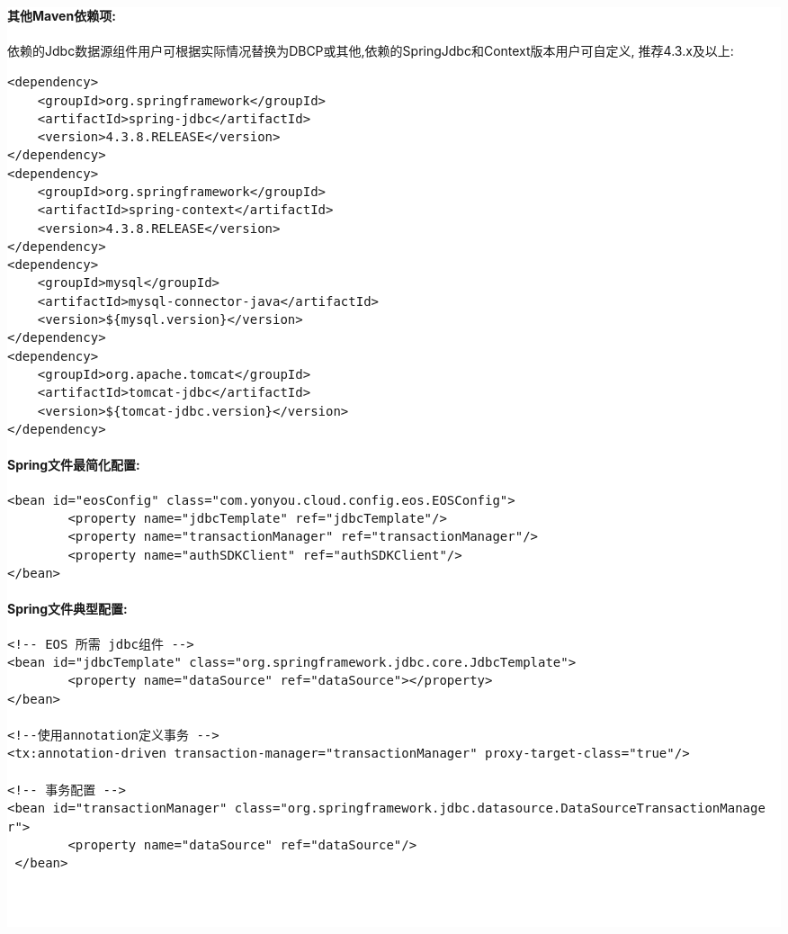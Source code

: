#### 其他Maven依赖项:
依赖的Jdbc数据源组件用户可根据实际情况替换为DBCP或其他,依赖的SpringJdbc和Context版本用户可自定义, 推荐4.3.x及以上:
<pre>
&lt;dependency&gt;
	&lt;groupId&gt;org.springframework&lt;/groupId&gt;
	&lt;artifactId&gt;spring-jdbc&lt;/artifactId&gt;
	&lt;version&gt;4.3.8.RELEASE&lt;/version&gt;
&lt;/dependency&gt;
&lt;dependency&gt;
	&lt;groupId&gt;org.springframework&lt;/groupId&gt;
	&lt;artifactId&gt;spring-context&lt;/artifactId&gt;
	&lt;version&gt;4.3.8.RELEASE&lt;/version&gt;
&lt;/dependency&gt;
&lt;dependency&gt;
	&lt;groupId&gt;mysql&lt;/groupId&gt;
	&lt;artifactId&gt;mysql-connector-java&lt;/artifactId&gt;
	&lt;version&gt;${mysql.version}&lt;/version&gt;
&lt;/dependency&gt;
&lt;dependency&gt;
	&lt;groupId&gt;org.apache.tomcat&lt;/groupId&gt;
	&lt;artifactId&gt;tomcat-jdbc&lt;/artifactId&gt;
	&lt;version&gt;${tomcat-jdbc.version}&lt;/version&gt;
&lt;/dependency&gt;
</pre>


#### Spring文件最简化配置:

<pre>
&lt;bean id="eosConfig" class="com.yonyou.cloud.config.eos.EOSConfig"&gt;
    	&lt;property name="jdbcTemplate" ref="jdbcTemplate"/&gt;
    	&lt;property name="transactionManager" ref="transactionManager"/&gt;
    	&lt;property name="authSDKClient" ref="authSDKClient"/&gt;
&lt;/bean&gt;
</pre>

#### Spring文件典型配置:

<pre>
&lt;!-- EOS 所需 jdbc组件 --&gt;
&lt;bean id="jdbcTemplate" class="org.springframework.jdbc.core.JdbcTemplate"&gt;
        &lt;property name="dataSource" ref="dataSource"&gt;&lt;/property&gt;
&lt;/bean&gt;
    
&lt;!--使用annotation定义事务 --&gt;
&lt;tx:annotation-driven transaction-manager="transactionManager" proxy-target-class="true"/&gt;
    
&lt;!-- 事务配置 --&gt;
&lt;bean id="transactionManager" class="org.springframework.jdbc.datasource.DataSourceTransactionManager"&gt;
        &lt;property name="dataSource" ref="dataSource"/&gt;
 &lt;/bean&gt;
